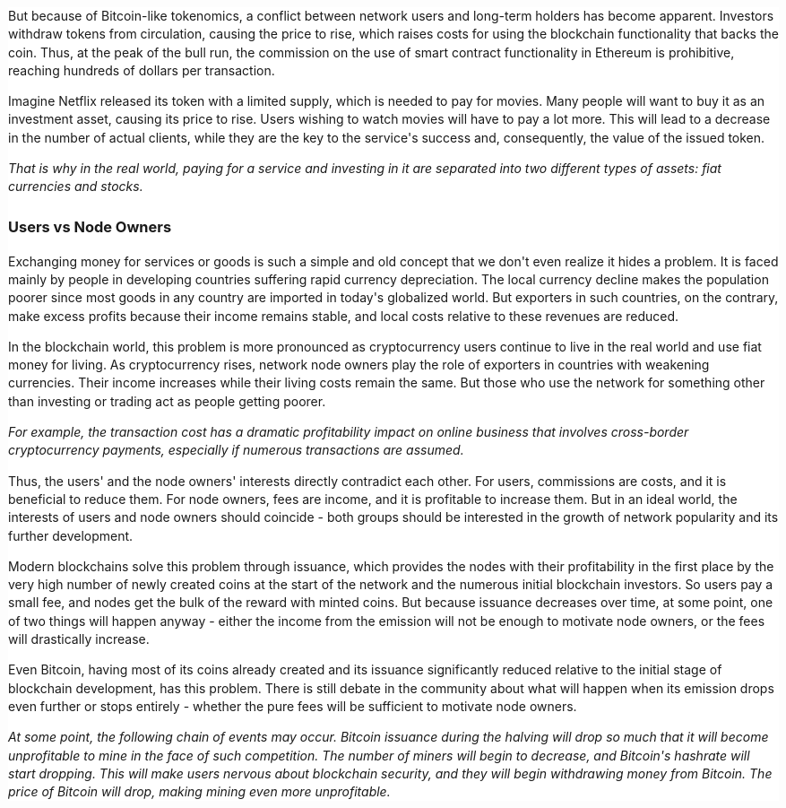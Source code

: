 But because of Bitcoin-like tokenomics, a conflict between network users and long-term holders has become apparent. Investors withdraw tokens from circulation, causing the price to rise, which raises costs for using the blockchain functionality that backs the coin. Thus, at the peak of the bull run, the commission on the use of smart contract functionality in Ethereum is prohibitive, reaching hundreds of dollars per transaction.

Imagine Netflix released its token with a limited supply, which is needed to pay for movies. Many people will want to buy it as an investment asset, causing its price to rise. Users wishing to watch movies will have to pay a lot more. This will lead to a decrease in the number of actual clients, while they are the key to the service's success and, consequently, the value of the issued token.

*That is why in the real world, paying for a service and investing in it are separated into two different types of assets: fiat currencies and stocks.*

### Users vs Node Owners

Exchanging money for services or goods is such a simple and old concept that we don't even realize it hides a problem. It is faced mainly by people in developing countries suffering rapid currency depreciation. The local currency decline makes the population poorer since most goods in any country are imported in today's globalized world. But exporters in such countries, on the contrary, make excess profits because their income remains stable, and local costs relative to these revenues are reduced.

In the blockchain world, this problem is more pronounced as cryptocurrency users continue to live in the real world and use fiat money for living. As cryptocurrency rises, network node owners play the role of exporters in countries with weakening currencies. Their income increases while their living costs remain the same. But those who use the network for something other than investing or trading act as people getting poorer.&#x20;

*For example, the transaction cost has a dramatic profitability impact on online business that involves cross-border cryptocurrency payments, especially if numerous transactions are assumed.*

Thus, the users' and the node owners' interests directly contradict each other. For users, commissions are costs, and it is beneficial to reduce them. For node owners, fees are income, and it is profitable to increase them. But in an ideal world, the interests of users and node owners should coincide - both groups should be interested in the growth of network popularity and its further development.

Modern blockchains solve this problem through issuance, which provides the nodes with their profitability in the first place by the very high number of newly created coins at the start of the network and the numerous initial blockchain investors. So users pay a small fee, and nodes get the bulk of the reward with minted coins. But because issuance decreases over time, at some point, one of two things will happen anyway - either the income from the emission will not be enough to motivate node owners, or the fees will drastically increase.

Even Bitcoin, having most of its coins already created and its issuance significantly reduced relative to the initial stage of blockchain development, has this problem. There is still debate in the community about what will happen when its emission drops even further or stops entirely - whether the pure fees will be sufficient to motivate node owners.

*At some point, the following chain of events may occur. Bitcoin issuance during the halving will drop so much that it will become unprofitable to mine in the face of such competition. The number of miners will begin to decrease, and Bitcoin's hashrate will start dropping. This will make users nervous about blockchain security, and they will begin withdrawing money from Bitcoin. The price of Bitcoin will drop, making mining even more unprofitable.*
